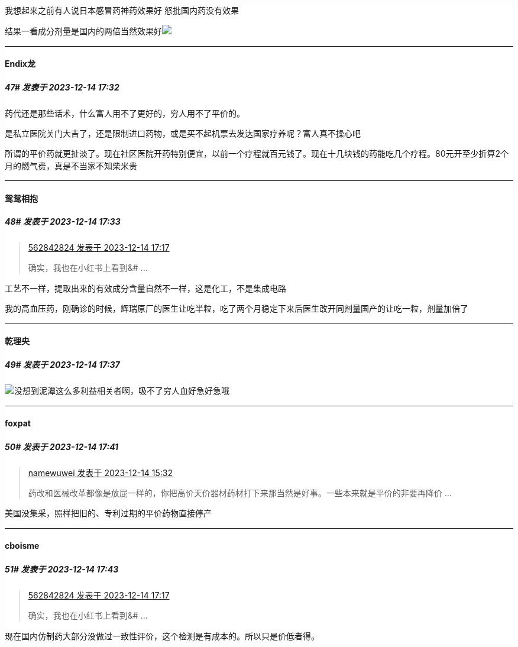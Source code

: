 我想起来之前有人说日本感冒药神药效果好 怒批国内药没有效果

结果一看成分剂量是国内的两倍当然效果好<img src="https://static.saraba1st.com/image/smiley/face2017/067.png" referrerpolicy="no-referrer">

*****

####  Endix龙  
##### 47#       发表于 2023-12-14 17:32

药代还是那些话术，什么富人用不了更好的，穷人用不了平价的。

是私立医院关门大吉了，还是限制进口药物，或是买不起机票去发达国家疗养呢？富人真不操心吧

所谓的平价药就更扯淡了。现在社区医院开药特别便宜，以前一个疗程就百元钱了。现在十几块钱的药能吃几个疗程。80元开至少折算2个月的燃气费，真是不当家不知柴米贵

*****

####  鸳鸳相抱  
##### 48#       发表于 2023-12-14 17:33

<blockquote><a href="httphttps://bbs.saraba1st.com/2b/forum.php?mod=redirect&amp;goto=findpost&amp;pid=63328028&amp;ptid=2164102" target="_blank">562842824 发表于 2023-12-14 17:17</a>

确实，我也在小红书上看到&amp;# ...</blockquote>
工艺不一样，提取出来的有效成分含量自然不一样，这是化工，不是集成电路

我的高血压药，刚确诊的时候，辉瑞原厂的医生让吃半粒，吃了两个月稳定下来后医生改开同剂量国产的让吃一粒，剂量加倍了

*****

####  乾理央  
##### 49#       发表于 2023-12-14 17:37

<img src="https://static.saraba1st.com/image/smiley/face2017/067.png" referrerpolicy="no-referrer">没想到泥潭这么多利益相关者啊，吸不了穷人血好急好急哦

*****

####  foxpat  
##### 50#       发表于 2023-12-14 17:41

<blockquote><a href="httphttps://bbs.saraba1st.com/2b/forum.php?mod=redirect&amp;goto=findpost&amp;pid=63326787&amp;ptid=2164102" target="_blank">namewuwei 发表于 2023-12-14 15:32</a>

药改和医械改革都像是放屁一样的，你把高价天价器材药材打下来那当然是好事。一些本来就是平价的非要再降价 ...</blockquote>
美国没集采，照样把旧的、专利过期的平价药物直接停产

*****

####  cboisme  
##### 51#       发表于 2023-12-14 17:43

<blockquote><a href="httphttps://bbs.saraba1st.com/2b/forum.php?mod=redirect&amp;goto=findpost&amp;pid=63328028&amp;ptid=2164102" target="_blank">562842824 发表于 2023-12-14 17:17</a>

确实，我也在小红书上看到&amp;# ...</blockquote>
现在国内仿制药大部分没做过一致性评价，这个检测是有成本的。所以只是价低者得。
